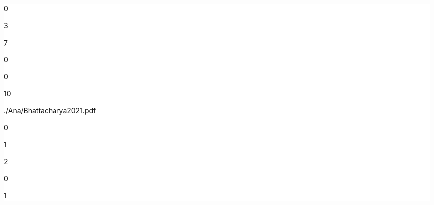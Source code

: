 0

</td>
<td style="text-align:center;">

3

</td>
<td style="text-align:center;">

7

</td>
<td style="text-align:center;">

0

</td>
<td style="text-align:center;">

0

</td>
<td style="text-align:center;">

10

</td>
</tr>
<tr>
<td style="text-align:left;">

./Ana/Bhattacharya2021.pdf

</td>
<td style="text-align:center;">

0

</td>
<td style="text-align:center;">

1

</td>
<td style="text-align:center;">

2

</td>
<td style="text-align:center;">

0

</td>
<td style="text-align:center;">

1

</td>
<td style="text-align:center;">
